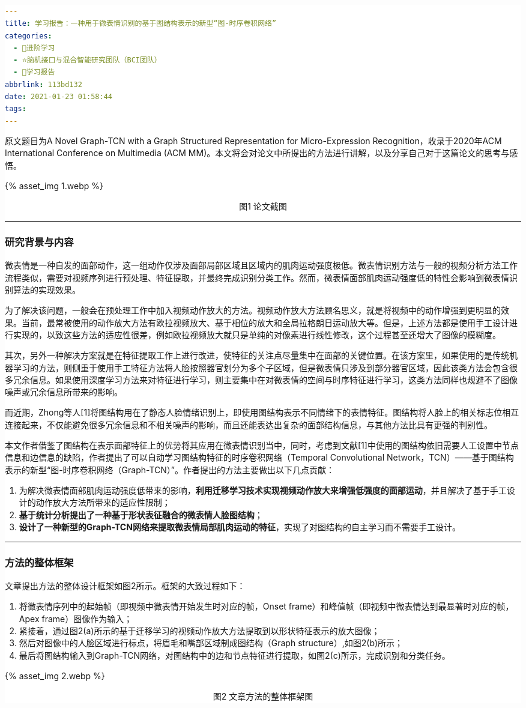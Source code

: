 ```yaml
---
title: 学习报告：一种用于微表情识别的基于图结构表示的新型“图-时序卷积网络”
categories:
  - 🌙进阶学习
  - ⭐脑机接口与混合智能研究团队（BCI团队）
  - 💫学习报告
abbrlink: 113bd132
date: 2021-01-23 01:58:44
tags:
---
```


原文题目为A Novel Graph-TCN with a Graph Structured Representation for Micro-Expression Recognition，收录于2020年ACM International Conference on Multimedia (ACM MM)。本文将会对论文中所提出的方法进行讲解，以及分享自己对于这篇论文的思考与感悟。

{% asset_img 1.webp %}
<div align='center'>图1 论文截图</div>



***

### 研究背景与内容

微表情是一种自发的面部动作，这一组动作仅涉及面部局部区域且区域内的肌肉运动强度极低。微表情识别方法与一般的视频分析方法工作流程类似，需要对视频序列进行预处理、特征提取，并最终完成识别分类工作。然而，微表情面部肌肉运动强度低的特性会影响到微表情识别算法的实现效果。

为了解决该问题，一般会在预处理工作中加入视频动作放大的方法。视频动作放大方法顾名思义，就是将视频中的动作增强到更明显的效果。当前，最常被使用的动作放大方法有欧拉视频放大、基于相位的放大和全局拉格朗日运动放大等。但是，上述方法都是使用手工设计进行实现的，以致这些方法的适应性很差，例如欧拉视频放大就只是单纯的对像素进行线性修改，这个过程甚至还增大了图像的模糊度。

其次，另外一种解决方案就是在特征提取工作上进行改进，使特征的关注点尽量集中在面部的关键位置。在该方案里，如果使用的是传统机器学习的方法，则侧重于使用手工特征方法将人脸按照器官划分为多个子区域，但是微表情只涉及到部分器官区域，因此该类方法会包含很多冗余信息。如果使用深度学习方法来对特征进行学习，则主要集中在对微表情的空间与时序特征进行学习，这类方法同样也规避不了图像噪声或冗余信息所带来的影响。

而近期，Zhong等人[1]将图结构用在了静态人脸情绪识别上，即使用图结构表示不同情绪下的表情特征。图结构将人脸上的相关标志位相互连接起来，不仅能避免很多冗余信息和不相关噪声的影响，而且还能表达出复杂的面部结构信息，与其他方法比具有更强的判别性。

本文作者借鉴了图结构在表示面部特征上的优势将其应用在微表情识别当中，同时，考虑到文献[1]中使用的图结构依旧需要人工设置中节点信息和边信息的缺陷，作者提出了可以自动学习图结构特征的时序卷积网络（Temporal Convolutional Network，TCN）——基于图结构表示的新型“图-时序卷积网络（Graph-TCN）”。作者提出的方法主要做出以下几点贡献：

1. 为解决微表情面部肌肉运动强度低带来的影响，**利用迁移学习技术实现视频动作放大来增强低强度的面部运动**，并且解决了基于手工设计的动作放大方法所带来的适应性限制；
2. **基于统计分析提出了一种基于形状表征融合的微表情人脸图结构**；
3. **设计了一种新型的Graph-TCN网络来提取微表情局部肌肉运动的特征**，实现了对图结构的自主学习而不需要手工设计。 

***

### 方法的整体框架

文章提出方法的整体设计框架如图2所示。框架的大致过程如下：
1. 将微表情序列中的起始帧（即视频中微表情开始发生时对应的帧，Onset frame）和峰值帧（即视频中微表情达到最显著时对应的帧，Apex frame）图像作为输入；
2. 紧接着，通过图2(a)所示的基于迁移学习的视频动作放大方法提取到以形状特征表示的放大图像；
3. 然后对图像中的人脸区域进行标点，将眉毛和嘴部区域制成图结构（Graph structure）,如图2(b)所示；
4. 最后将图结构输入到Graph-TCN网络，对图结构中的边和节点特征进行提取，如图2(c)所示，完成识别和分类任务。

{% asset_img 2.webp %}
<div align='center'>图2 文章方法的整体框架图</div>
